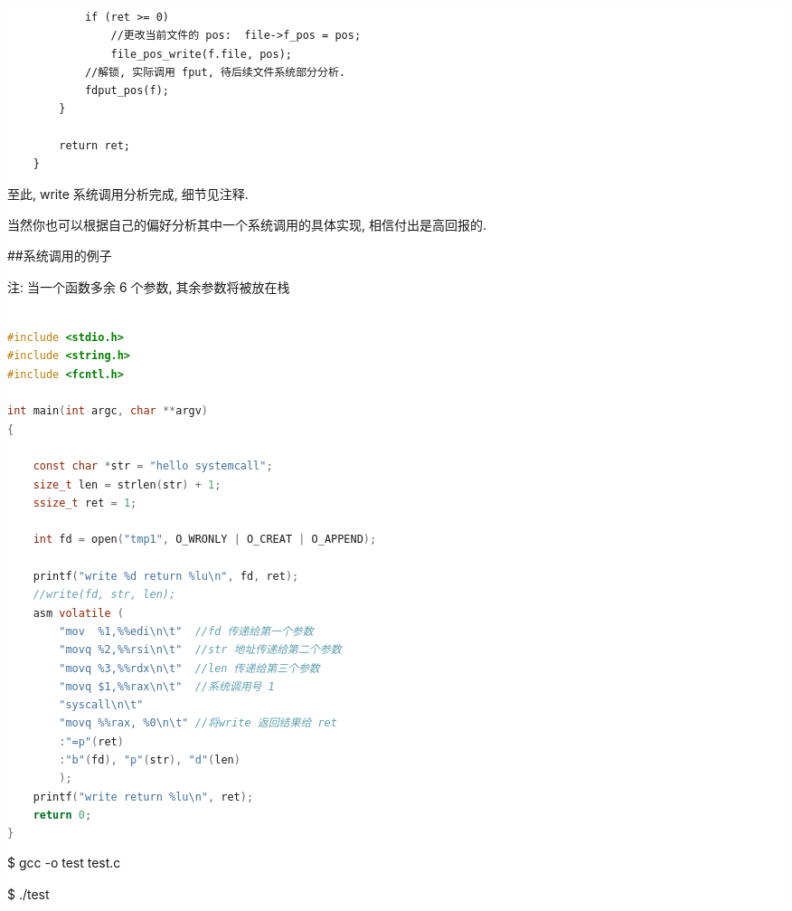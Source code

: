 ```
            if (ret >= 0)
                //更改当前文件的 pos:  file->f_pos = pos;
                file_pos_write(f.file, pos);
            //解锁, 实际调用 fput, 待后续文件系统部分分析.
            fdput_pos(f);
        }

        return ret;
    }
```

至此, write 系统调用分析完成, 细节见注释.

当然你也可以根据自己的偏好分析其中一个系统调用的具体实现, 相信付出是高回报的.

##系统调用的例子

注: 当一个函数多余 6 个参数, 其余参数将被放在栈

``` test.c

#include <stdio.h>
#include <string.h>
#include <fcntl.h>

int main(int argc, char **argv)
{

    const char *str = "hello systemcall";
    size_t len = strlen(str) + 1;
    ssize_t ret = 1;

    int fd = open("tmp1", O_WRONLY | O_CREAT | O_APPEND);

    printf("write %d return %lu\n", fd, ret);
    //write(fd, str, len);
    asm volatile (
        "mov  %1,%%edi\n\t"  //fd 传递给第一个参数
        "movq %2,%%rsi\n\t"  //str 地址传递给第二个参数
        "movq %3,%%rdx\n\t"  //len 传递给第三个参数
        "movq $1,%%rax\n\t"  //系统调用号 1
        "syscall\n\t"
        "movq %%rax, %0\n\t" //将write 返回结果给 ret
        :"=p"(ret)
        :"b"(fd), "p"(str), "d"(len)
        );
    printf("write return %lu\n", ret);
    return 0;
}
```
$ gcc -o test test.c

$ ./test
